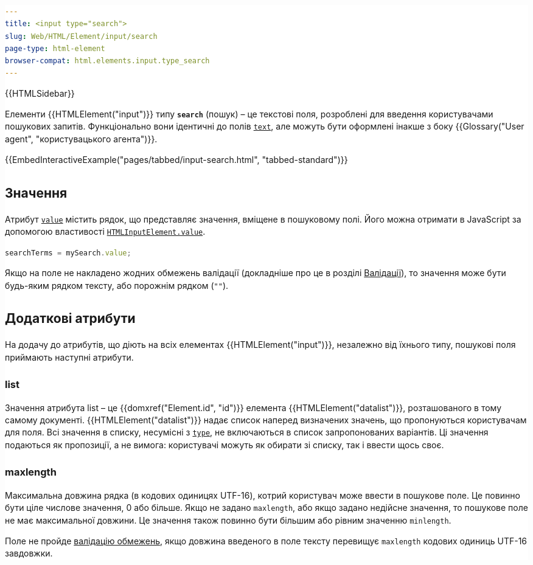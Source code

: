 ```yaml
---
title: <input type="search">
slug: Web/HTML/Element/input/search
page-type: html-element
browser-compat: html.elements.input.type_search
---
```


{{HTMLSidebar}}

Елементи {{HTMLElement("input")}} типу **`search`** (пошук) – це текстові поля, розроблені для введення користувачами пошукових запитів. Функціонально вони ідентичні до полів [`text`](/uk/docs/Web/HTML/Element/input/text), але можуть бути оформлені інакше з боку {{Glossary("User agent", "користувацького агента")}}.

{{EmbedInteractiveExample("pages/tabbed/input-search.html", "tabbed-standard")}}

## Значення

Атрибут [`value`](/uk/docs/Web/HTML/Element/input#value-znachennia) містить рядок, що представляє значення, вміщене в пошуковому полі. Його можна отримати в JavaScript за допомогою властивості [`HTMLInputElement.value`](/uk/docs/Web/API/HTMLInputElement#value-znachennia).

```js
searchTerms = mySearch.value;
```

Якщо на поле не накладено жодних обмежень валідації (докладніше про це в розділі [Валідації](#validatsiia)), то значення може бути будь-яким рядком тексту, або порожнім рядком (`""`).

## Додаткові атрибути

На додачу до атрибутів, що діють на всіх елементах {{HTMLElement("input")}}, незалежно від їхнього типу, пошукові поля приймають наступні атрибути.

### list

Значення атрибута list – це {{domxref("Element.id", "id")}} елемента {{HTMLElement("datalist")}}, розташованого в тому самому документі. {{HTMLElement("datalist")}} надає список наперед визначених значень, що пропонуються користувачам для поля. Всі значення в списку, несумісні з [`type`](/uk/docs/Web/HTML/Element/input#type-typ), не включаються в список запропонованих варіантів. Ці значення подаються як пропозиції, а не вимога: користувачі можуть як обирати зі списку, так і ввести щось своє.

### maxlength

Максимальна довжина рядка (в кодових одиницях UTF-16), котрий користувач може ввести в пошукове поле. Це повинно бути ціле числове значення, 0 або більше. Якщо не задано `maxlength`, або якщо задано недійсне значення, то пошукове поле не має максимальної довжини. Це значення також повинно бути більшим або рівним значенню `minlength`.

Поле не пройде [валідацію обмежень](/uk/docs/Web/HTML/Constraint_validation), якщо довжина введеного в поле тексту перевищує `maxlength` кодових одиниць UTF-16 завдовжки.

